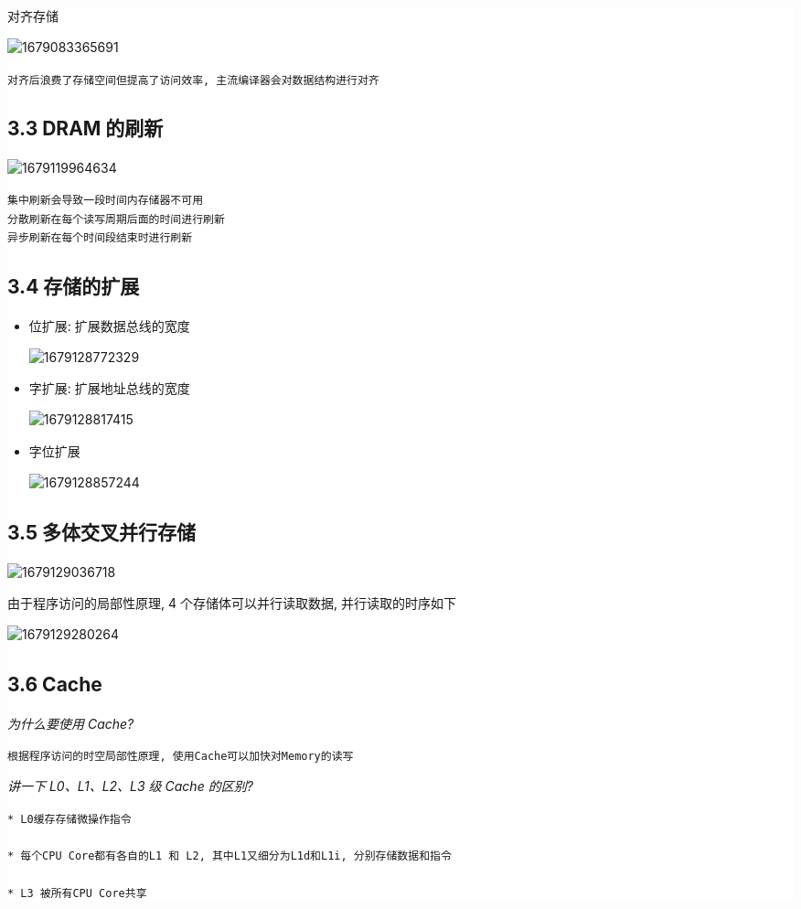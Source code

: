 对齐存储

![1679083365691](image/计算机组成原理/1679083365691.png)

```
对齐后浪费了存储空间但提高了访问效率, 主流编译器会对数据结构进行对齐
```

## 3.3 DRAM 的刷新

![1679119964634](image/计算机组成原理/1679119964634.png)

```
集中刷新会导致一段时间内存储器不可用
分散刷新在每个读写周期后面的时间进行刷新
异步刷新在每个时间段结束时进行刷新
```

## 3.4 存储的扩展

-   位扩展: 扩展数据总线的宽度

    ![1679128772329](image/计算机组成原理/1679128772329.png)

-   字扩展: 扩展地址总线的宽度

    ![1679128817415](image/计算机组成原理/1679128817415.png)

-   字位扩展

    ![1679128857244](image/计算机组成原理/1679128857244.png)

## 3.5 多体交叉并行存储

![1679129036718](image/计算机组成原理/1679129036718.png)

由于程序访问的局部性原理, 4 个存储体可以并行读取数据, 并行读取的时序如下

![1679129280264](image/计算机组成原理/1679129280264.png)

## 3.6 Cache

_为什么要使用 Cache?_

```
根据程序访问的时空局部性原理, 使用Cache可以加快对Memory的读写
```

_讲一下 L0、L1、L2、L3 级 Cache 的区别?_

```
* L0缓存存储微操作指令

* 每个CPU Core都有各自的L1 和 L2, 其中L1又细分为L1d和L1i, 分别存储数据和指令

* L3 被所有CPU Core共享
```
